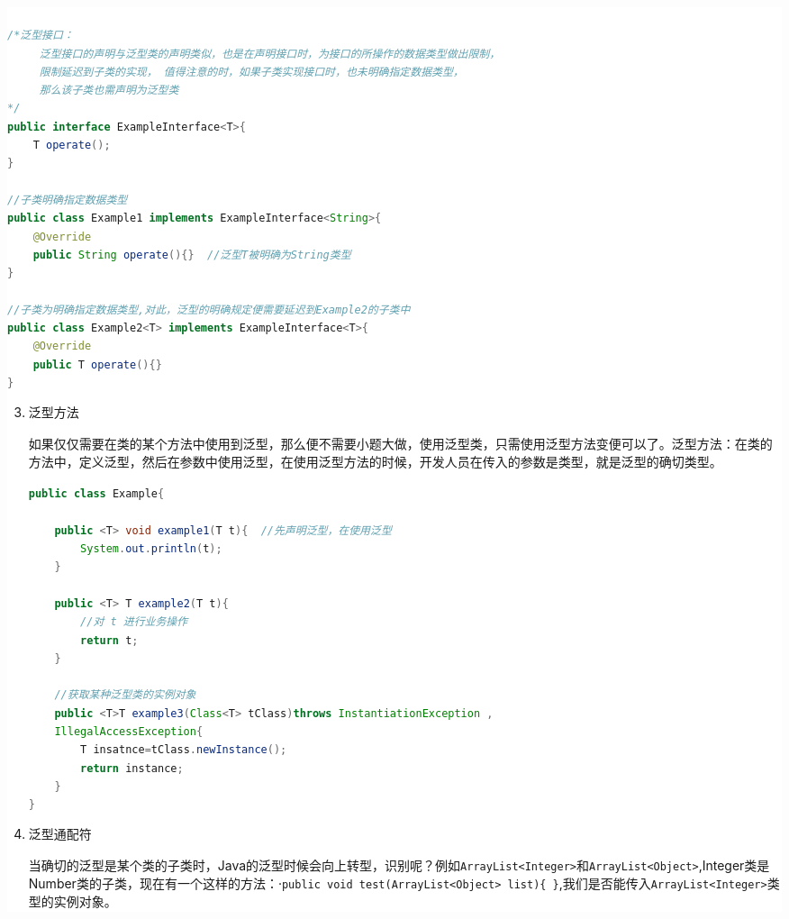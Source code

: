    ```java
   	
   /*泛型接口：
   	    泛型接口的声明与泛型类的声明类似，也是在声明接口时，为接口的所操作的数据类型做出限制，
   		限制延迟到子类的实现， 值得注意的时，如果子类实现接口时，也未明确指定数据类型，
   		那么该子类也需声明为泛型类
   */
   public interface ExampleInterface<T>{
       T operate();
   }
   
   //子类明确指定数据类型
   public class Example1 implements ExampleInterface<String>{
       @Override
       public String operate(){}  //泛型T被明确为String类型
   }
   
   //子类为明确指定数据类型,对此，泛型的明确规定便需要延迟到Example2的子类中
   public class Example2<T> implements ExampleInterface<T>{
       @Override
       public T operate(){}
   }
   ```

3. 泛型方法

   如果仅仅需要在类的某个方法中使用到泛型，那么便不需要小题大做，使用泛型类，只需使用泛型方法变便可以了。泛型方法：在类的方法中，定义泛型，然后在参数中使用泛型，在使用泛型方法的时候，开发人员在传入的参数是类型，就是泛型的确切类型。

   ```java
   public class Example{
   
       public <T> void example1(T t){  //先声明泛型，在使用泛型
           System.out.println(t);
       }
   
       public <T> T example2(T t){
           //对 t 进行业务操作
           return t;
       }
   
       //获取某种泛型类的实例对象
       public <T>T example3(Class<T> tClass)throws InstantiationException ,
       IllegalAccessException{
           T insatnce=tClass.newInstance();
           return instance;
       }
   }
   ```

4. 泛型通配符

   当确切的泛型是某个类的子类时，Java的泛型时候会向上转型，识别呢？例如`ArrayList<Integer>`和`ArrayList<Object>`,Integer类是Number类的子类，现在有一个这样的方法：·`public void test(ArrayList<Object> list){ }`,我们是否能传入`ArrayList<Integer>`类型的实例对象。
